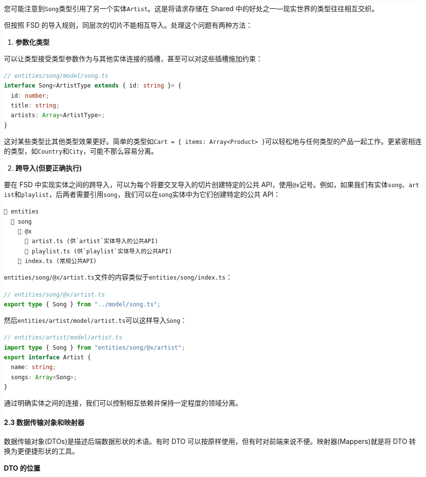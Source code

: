 您可能注意到`Song`类型引用了另一个实体`Artist`。这是将请求存储在 Shared 中的好处之一—现实世界的类型往往相互交织。

但按照 FSD 的导入规则，同层次的切片不能相互导入。处理这个问题有两种方法：

1. **参数化类型**

可以让类型接受类型参数作为与其他实体连接的插槽，甚至可以对这些插槽施加约束：

```ts
// entities/song/model/song.ts
interface Song<ArtistType extends { id: string }> {
  id: number;
  title: string;
  artists: Array<ArtistType>;
}
```

这对某些类型比其他类型效果更好。简单的类型如`Cart = { items: Array<Product> }`可以轻松地与任何类型的产品一起工作。更紧密相连的类型，如`Country`和`City`，可能不那么容易分离。

2. **跨导入(但要正确执行)**

要在 FSD 中实现实体之间的跨导入，可以为每个将要交叉导入的切片创建特定的公共 API，使用`@x`记号。例如，如果我们有实体`song`、`artist`和`playlist`，后两者需要引用`song`，我们可以在`song`实体中为它们创建特定的公共 API：

```
📂 entities
  📂 song
    📂 @x
      📄 artist.ts (供`artist`实体导入的公共API)
      📄 playlist.ts (供`playlist`实体导入的公共API)
    📄 index.ts (常规公共API)
```

`entities/song/@x/artist.ts`文件的内容类似于`entities/song/index.ts`：

```ts
// entities/song/@x/artist.ts
export type { Song } from "../model/song.ts";
```

然后`entities/artist/model/artist.ts`可以这样导入`Song`：

```ts
// entities/artist/model/artist.ts
import type { Song } from "entities/song/@x/artist";
export interface Artist {
  name: string;
  songs: Array<Song>;
}
```

通过明确实体之间的连接，我们可以控制相互依赖并保持一定程度的领域分离。

#### 2.3 数据传输对象和映射器

数据传输对象(DTOs)是描述后端数据形状的术语。有时 DTO 可以按原样使用，但有时对前端来说不便。映射器(Mappers)就是将 DTO 转换为更便捷形状的工具。

**DTO 的位置**
